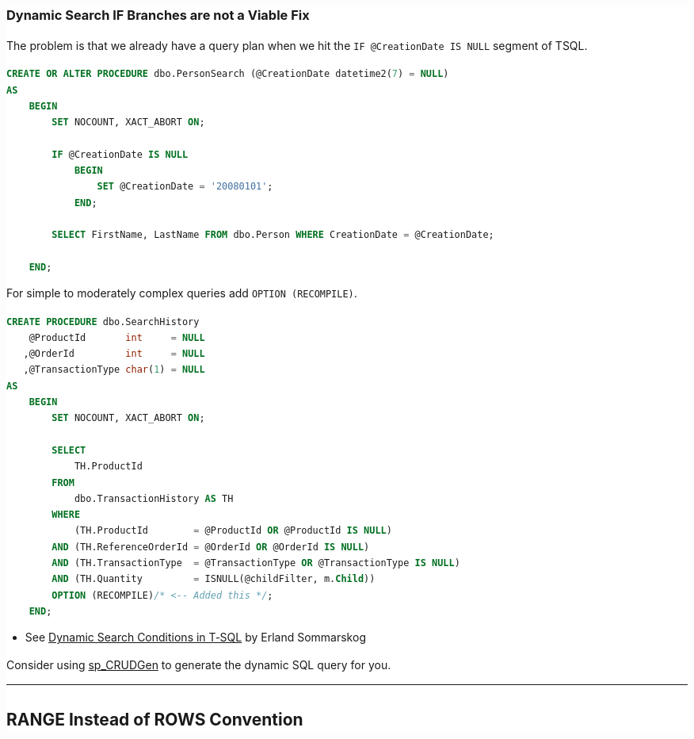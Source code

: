 ### Dynamic Search IF Branches are not a Viable Fix
The problem is that we already have a query plan when we hit the `IF @CreationDate IS NULL` segment of TSQL.

``` sql
CREATE OR ALTER PROCEDURE dbo.PersonSearch (@CreationDate datetime2(7) = NULL)
AS
    BEGIN
        SET NOCOUNT, XACT_ABORT ON;

        IF @CreationDate IS NULL
            BEGIN
                SET @CreationDate = '20080101';
            END;

        SELECT FirstName, LastName FROM dbo.Person WHERE CreationDate = @CreationDate;

    END;
```

For simple to moderately complex queries add `OPTION (RECOMPILE)`.

``` sql
CREATE PROCEDURE dbo.SearchHistory
    @ProductId       int     = NULL
   ,@OrderId         int     = NULL
   ,@TransactionType char(1) = NULL
AS
    BEGIN
        SET NOCOUNT, XACT_ABORT ON;

        SELECT
            TH.ProductId
        FROM
            dbo.TransactionHistory AS TH
        WHERE
            (TH.ProductId        = @ProductId OR @ProductId IS NULL)
        AND (TH.ReferenceOrderId = @OrderId OR @OrderId IS NULL)
        AND (TH.TransactionType  = @TransactionType OR @TransactionType IS NULL)
        AND (TH.Quantity         = ISNULL(@childFilter, m.Child))
        OPTION (RECOMPILE)/* <-- Added this */;
    END;
```

- See [Dynamic Search Conditions in T‑SQL](http://www.sommarskog.se/dyn-search-2008.html) by Erland Sommarskog

Consider using [sp_CRUDGen](https://github.com/kevinmartintech/sp_CRUDGen) to generate the dynamic SQL query for you.

---

## RANGE Instead of ROWS Convention
